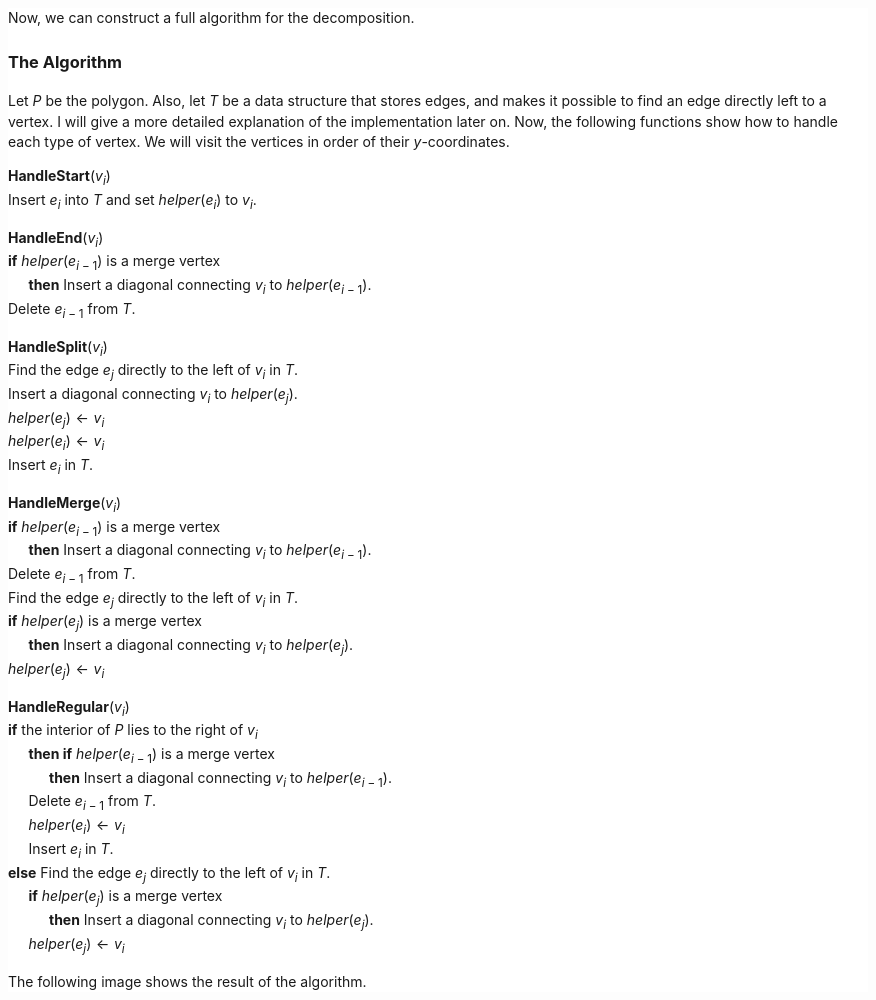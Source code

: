 Now, we can construct a full algorithm for the decomposition.

### The Algorithm

Let $P$ be the polygon. Also, let $T$ be a data structure that stores edges, and makes it possible to find an edge directly left to a vertex. I will give a more detailed explanation of the implementation later on. Now, the following functions show how to handle each type of vertex. We will visit the vertices in order of their $y$-coordinates.

$\mathbf{HandleStart}(v_i)$<br />
Insert $e_i$ into $T$ and set $helper(e_i)$ to $v_i$.

$\mathbf{HandleEnd}(v_i)$<br />
**if** $helper(e_{i-1})$ is a merge vertex<br />
$\quad$ **then** Insert a diagonal connecting $v_i$ to $helper(e_{i-1})$.<br />
Delete $e_{i-1}$ from $T$.

$\mathbf{HandleSplit}(v_i)$<br />
Find the edge $e_j$ directly to the left of $v_i$ in $T$.<br />
Insert a diagonal connecting $v_i$ to $helper(e_j)$.<br />
$helper(e_j) \leftarrow v_i$<br />
$helper(e_i) \leftarrow v_i$<br />
Insert $e_i$ in $T$.

$\mathbf{HandleMerge}(v_i)$<br />
**if** $helper(e_{i-1})$ is a merge vertex<br />
$\quad$ **then** Insert a diagonal connecting $v_i$ to $helper(e_{i-1})$.<br />
Delete $e_{i-1}$ from $T$.<br />
Find the edge $e_j$ directly to the left of $v_i$ in $T$.<br />
**if** $helper(e_{j})$ is a merge vertex<br />
$\quad$ **then** Insert a diagonal connecting $v_i$ to $helper(e_{j})$.<br />
$helper(e_j) \leftarrow v_i$

$\mathbf{HandleRegular}(v_i)$<br />
**if** the interior of $P$ lies to the right of $v_i$<br />
$\quad$ **then if** $helper(e_{i-1})$ is a merge vertex<br />
$\quad$ $\quad$ **then** Insert a diagonal connecting $v_i$ to $helper(e_{i-1})$.<br />
$\quad$ Delete $e_{i-1}$ from $T$.<br />
$\quad$ $helper(e_i) \leftarrow v_i$<br />
$\quad$ Insert $e_i$ in $T$.<br />
**else** Find the edge $e_j$ directly to the left of $v_i$ in $T$.<br />
$\quad$ **if** $helper(e_{j})$ is a merge vertex<br />
$\quad$ $\quad$ **then** Insert a diagonal connecting $v_i$ to $helper(e_{j})$.<br />
$\quad$ $helper(e_j) \leftarrow v_i$

The following image shows the result of the algorithm.

<figure>